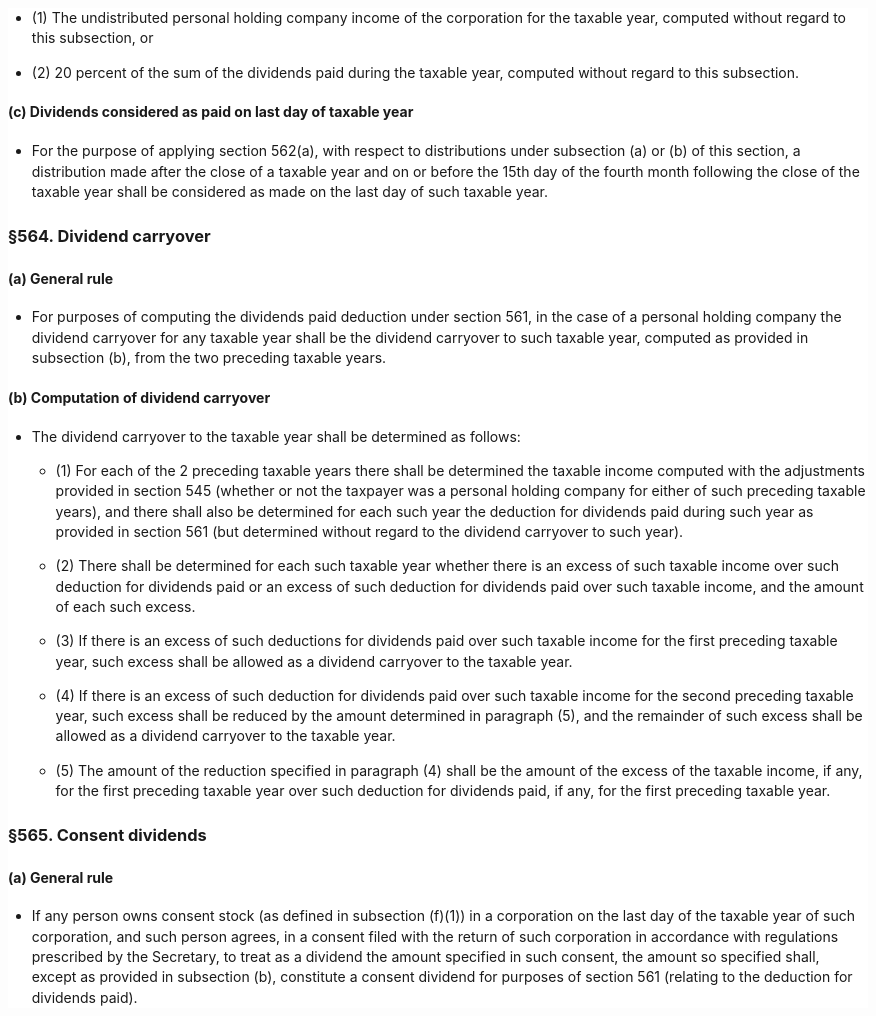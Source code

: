   * (1) The undistributed personal holding company income of the corporation for the taxable year, computed without regard to this subsection, or

  * (2) 20 percent of the sum of the dividends paid during the taxable year, computed without regard to this subsection.

#### (c) Dividends considered as paid on last day of taxable year
* For the purpose of applying section 562(a), with respect to distributions under subsection (a) or (b) of this section, a distribution made after the close of a taxable year and on or before the 15th day of the fourth month following the close of the taxable year shall be considered as made on the last day of such taxable year.

### §564. Dividend carryover
#### (a) General rule
* For purposes of computing the dividends paid deduction under section 561, in the case of a personal holding company the dividend carryover for any taxable year shall be the dividend carryover to such taxable year, computed as provided in subsection (b), from the two preceding taxable years.

#### (b) Computation of dividend carryover
* The dividend carryover to the taxable year shall be determined as follows:

  * (1) For each of the 2 preceding taxable years there shall be determined the taxable income computed with the adjustments provided in section 545 (whether or not the taxpayer was a personal holding company for either of such preceding taxable years), and there shall also be determined for each such year the deduction for dividends paid during such year as provided in section 561 (but determined without regard to the dividend carryover to such year).

  * (2) There shall be determined for each such taxable year whether there is an excess of such taxable income over such deduction for dividends paid or an excess of such deduction for dividends paid over such taxable income, and the amount of each such excess.

  * (3) If there is an excess of such deductions for dividends paid over such taxable income for the first preceding taxable year, such excess shall be allowed as a dividend carryover to the taxable year.

  * (4) If there is an excess of such deduction for dividends paid over such taxable income for the second preceding taxable year, such excess shall be reduced by the amount determined in paragraph (5), and the remainder of such excess shall be allowed as a dividend carryover to the taxable year.

  * (5) The amount of the reduction specified in paragraph (4) shall be the amount of the excess of the taxable income, if any, for the first preceding taxable year over such deduction for dividends paid, if any, for the first preceding taxable year.

### §565. Consent dividends
#### (a) General rule
* If any person owns consent stock (as defined in subsection (f)(1)) in a corporation on the last day of the taxable year of such corporation, and such person agrees, in a consent filed with the return of such corporation in accordance with regulations prescribed by the Secretary, to treat as a dividend the amount specified in such consent, the amount so specified shall, except as provided in subsection (b), constitute a consent dividend for purposes of section 561 (relating to the deduction for dividends paid).
